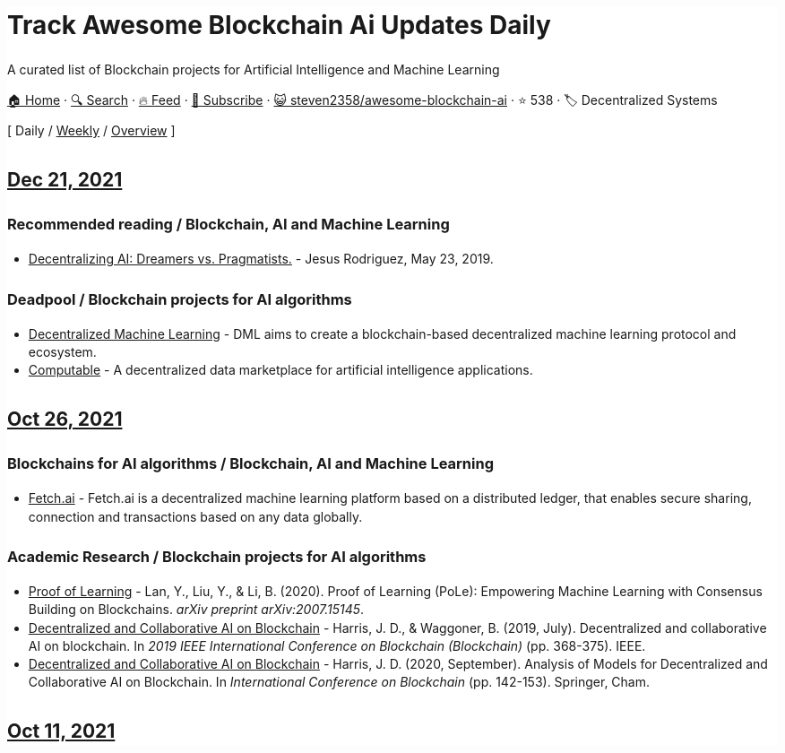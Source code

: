 # Track Awesome Blockchain Ai Updates Daily

A curated list of Blockchain projects for Artificial Intelligence and Machine Learning

[🏠 Home](/README.md) · [🔍 Search](https://www.trackawesomelist.com/search/) · [🔥 Feed](https://www.trackawesomelist.com/steven2358/awesome-blockchain-ai/rss.xml) · [📮 Subscribe](https://trackawesomelist.us17.list-manage.com/subscribe?u=d2f0117aa829c83a63ec63c2f&id=36a103854c) · [😺 steven2358/awesome-blockchain-ai](https://github.com/steven2358/awesome-blockchain-ai) · ⭐ 538 · 🏷️ Decentralized Systems

[ Daily / [Weekly](/content/steven2358/awesome-blockchain-ai/week/README.md) / [Overview](/content/steven2358/awesome-blockchain-ai/readme/README.md) ]

## [Dec 21, 2021](/content/2021/12/21/README.md)

### Recommended reading / Blockchain, AI and Machine Learning

*   [Decentralizing AI: Dreamers vs. Pragmatists.](https://www.linkedin.com/pulse/decentralizing-ai-dreamers-vs-pragmatists-jesus-rodriguez) - Jesus Rodriguez, May 23, 2019.

### Deadpool / Blockchain projects for AI algorithms

*   [Decentralized Machine Learning](https://decentralizedml.com/) - DML aims to create a blockchain-based decentralized machine learning protocol and ecosystem.
*   [Computable](https://www.computable.io/) - A decentralized data marketplace for artificial intelligence applications.

## [Oct 26, 2021](/content/2021/10/26/README.md)

### Blockchains for AI algorithms / Blockchain, AI and Machine Learning

*   [Fetch.ai](https://fetch.ai/) - Fetch.ai is a decentralized machine learning platform based on a distributed ledger, that enables secure sharing, connection and transactions based on any data globally.

### Academic Research / Blockchain projects for AI algorithms

*   [Proof of Learning](https://arxiv.org/abs/2007.15145) - Lan, Y., Liu, Y., & Li, B. (2020). Proof of Learning (PoLe): Empowering Machine Learning with Consensus Building on Blockchains. *arXiv preprint arXiv:2007.15145*.
*   [Decentralized and Collaborative AI on Blockchain](https://doi.org/10.1109/Blockchain.2019.00057) - Harris, J. D., & Waggoner, B. (2019, July). Decentralized and collaborative AI on blockchain. In *2019 IEEE International Conference on Blockchain (Blockchain)* (pp. 368-375). IEEE.
*   [Decentralized and Collaborative AI on Blockchain](https://doi.org/10.1007/978-3-030-59638-5_10) - Harris, J. D. (2020, September). Analysis of Models for Decentralized and Collaborative AI on Blockchain. In *International Conference on Blockchain* (pp. 142-153). Springer, Cham.

## [Oct 11, 2021](/content/2021/10/11/README.md)
